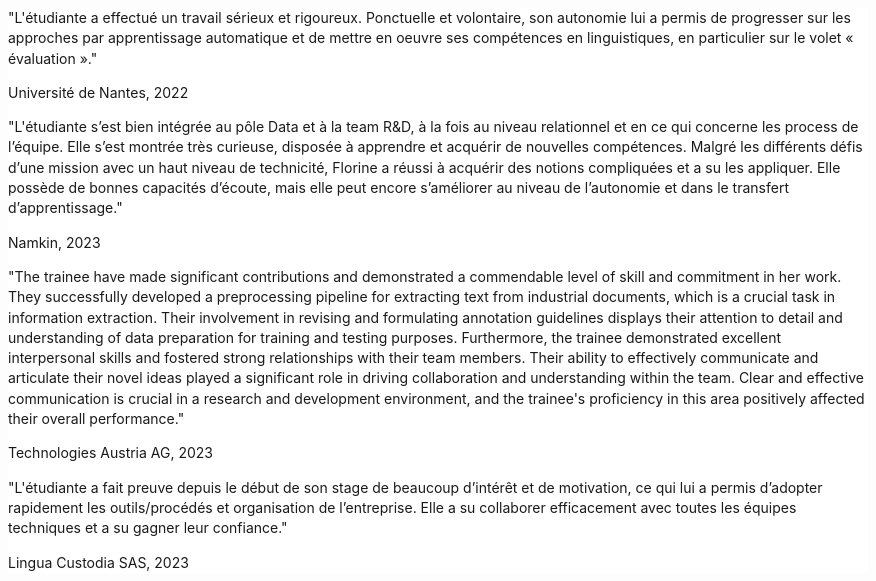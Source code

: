 <div class="box_entreprises">
	<p class="citation">
		"L'étudiante a effectué un travail sérieux et rigoureux. 
Ponctuelle et volontaire, son autonomie lui a permis de progresser sur
		les approches par apprentissage automatique et de mettre en oeuvre
ses compétences en linguistiques, en
		particulier sur le volet « évaluation »."
	</p>
	<p class="signature">Université de Nantes, 2022</p>

</div>

<div class="box_entreprises">
	<p class="citation">
		"L'étudiante s’est bien intégrée au pôle Data et à la team 
R&amp;D, à la fois au niveau relationnel et en ce qui concerne les 
process de l’équipe. Elle s’est montrée très curieuse, disposée à 
apprendre et acquérir de nouvelles compétences. Malgré les différents 
défis d’une mission avec un haut niveau de technicité, Florine a réussi à
acquérir des notions compliquées et a su les appliquer. Elle possède de
bonnes capacités d’écoute, mais elle peut encore s’améliorer au niveau 
de l’autonomie et dans le transfert d’apprentissage."
	</p>
	<p class="signature">Namkin, 2023</p>

</div>

<div class="box_entreprises">
	<p class="citation">
		"The trainee have made significant contributions and demonstrated a
commendable level of skill and commitment in her work. They 
successfully developed a preprocessing pipeline for extracting text from
industrial documents, which is a crucial task in information 
extraction.
		Their involvement in revising and formulating annotation 
guidelines displays their attention to detail and understanding of data 
preparation for training and testing purposes. Furthermore, the trainee 
demonstrated excellent interpersonal skills and fostered strong 
relationships with their team members. Their ability to effectively 
communicate and articulate their novel ideas played a significant role 
in driving collaboration and understanding within the team. Clear and 
effective communication is crucial in a research and development 
environment, and the trainee's proficiency in this area positively 
affected their overall performance."	
	</p>
	<p class="signature">Technologies Austria AG, 2023</p>

</div>

<div class="box_entreprises">
					<p class="citation">
						"L'étudiante a fait preuve depuis le début de son stage de 
beaucoup d’intérêt et de motivation, ce qui lui a permis d’adopter 
rapidement les outils/procédés et organisation de l’entreprise. Elle a 
su collaborer efficacement avec toutes les équipes techniques et a su 
gagner leur confiance."
					</p>
					<p class="signature">Lingua Custodia SAS, 2023</p>
				</div>
